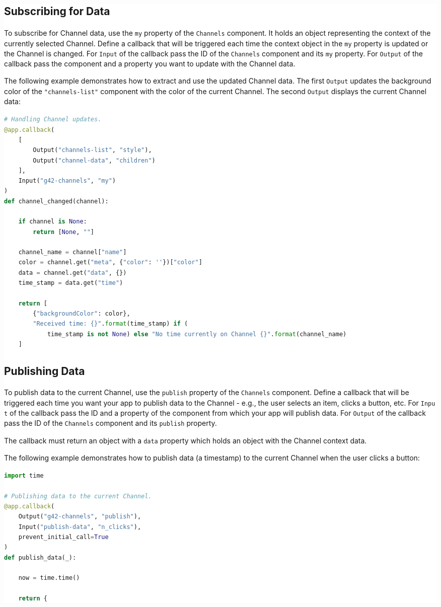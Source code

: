 ## Subscribing for Data

To subscribe for Channel data, use the `my` property of the `Channels` component. It holds an object representing the context of the currently selected Channel. Define a callback that will be triggered each time the context object in the `my` property is updated or the Channel is changed. For `Input` of the callback pass the ID of the `Channels` component and its `my` property. For `Output` of the callback pass the component and a property you want to update with the Channel data.

The following example demonstrates how to extract and use the updated Channel data. The first `Output` updates the background color of the `"channels-list"` component with the color of the current Channel. The second `Output` displays the current Channel data:

```python
# Handling Channel updates.
@app.callback(
    [
        Output("channels-list", "style"),
        Output("channel-data", "children")
    ],
    Input("g42-channels", "my")
)
def channel_changed(channel):

    if channel is None:
        return [None, ""]

    channel_name = channel["name"]
    color = channel.get("meta", {"color": ''})["color"]
    data = channel.get("data", {})
    time_stamp = data.get("time")

    return [
        {"backgroundColor": color},
        "Received time: {}".format(time_stamp) if (
            time_stamp is not None) else "No time currently on Channel {}".format(channel_name)
    ]
```

## Publishing Data

To publish data to the current Channel, use the `publish` property of the `Channels` component. Define a callback that will be triggered each time you want your app to publish data to the Channel - e.g., the user selects an item, clicks a button, etc. For `Input` of the callback pass the ID and a property of the component from which your app will publish data. For `Output` of the callback pass the ID of the `Channels` component and its `publish` property.

The callback must return an object with a `data` property which holds an object with the Channel context data.

The following example demonstrates how to publish data (a timestamp) to the current Channel when the user clicks a button:

```python
import time

# Publishing data to the current Channel.
@app.callback(
    Output("g42-channels", "publish"),
    Input("publish-data", "n_clicks"),
    prevent_initial_call=True
)
def publish_data(_):

    now = time.time()

    return {
```